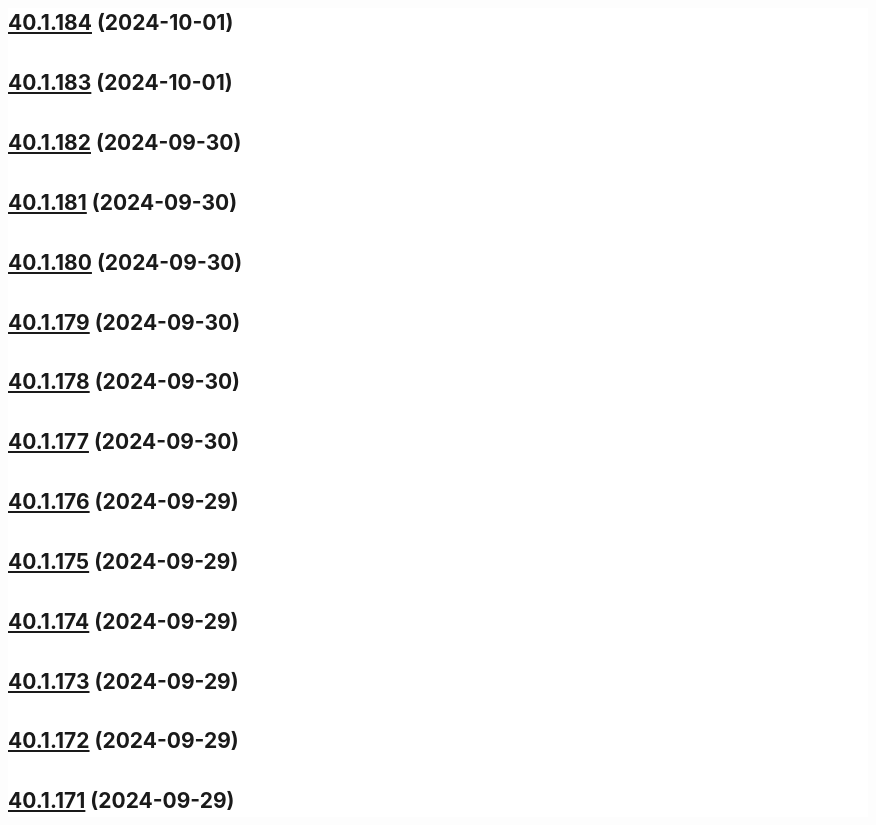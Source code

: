 ## [40.1.184](https://github.com/sprucelabsai-community/spruce-event-utils/compare/v40.1.183...v40.1.184) (2024-10-01)

## [40.1.183](https://github.com/sprucelabsai-community/spruce-event-utils/compare/v40.1.182...v40.1.183) (2024-10-01)

## [40.1.182](https://github.com/sprucelabsai-community/spruce-event-utils/compare/v40.1.181...v40.1.182) (2024-09-30)

## [40.1.181](https://github.com/sprucelabsai-community/spruce-event-utils/compare/v40.1.180...v40.1.181) (2024-09-30)

## [40.1.180](https://github.com/sprucelabsai-community/spruce-event-utils/compare/v40.1.179...v40.1.180) (2024-09-30)

## [40.1.179](https://github.com/sprucelabsai-community/spruce-event-utils/compare/v40.1.178...v40.1.179) (2024-09-30)

## [40.1.178](https://github.com/sprucelabsai-community/spruce-event-utils/compare/v40.1.177...v40.1.178) (2024-09-30)

## [40.1.177](https://github.com/sprucelabsai-community/spruce-event-utils/compare/v40.1.176...v40.1.177) (2024-09-30)

## [40.1.176](https://github.com/sprucelabsai-community/spruce-event-utils/compare/v40.1.175...v40.1.176) (2024-09-29)

## [40.1.175](https://github.com/sprucelabsai-community/spruce-event-utils/compare/v40.1.174...v40.1.175) (2024-09-29)

## [40.1.174](https://github.com/sprucelabsai-community/spruce-event-utils/compare/v40.1.173...v40.1.174) (2024-09-29)

## [40.1.173](https://github.com/sprucelabsai-community/spruce-event-utils/compare/v40.1.172...v40.1.173) (2024-09-29)

## [40.1.172](https://github.com/sprucelabsai-community/spruce-event-utils/compare/v40.1.171...v40.1.172) (2024-09-29)

## [40.1.171](https://github.com/sprucelabsai-community/spruce-event-utils/compare/v40.1.170...v40.1.171) (2024-09-29)
